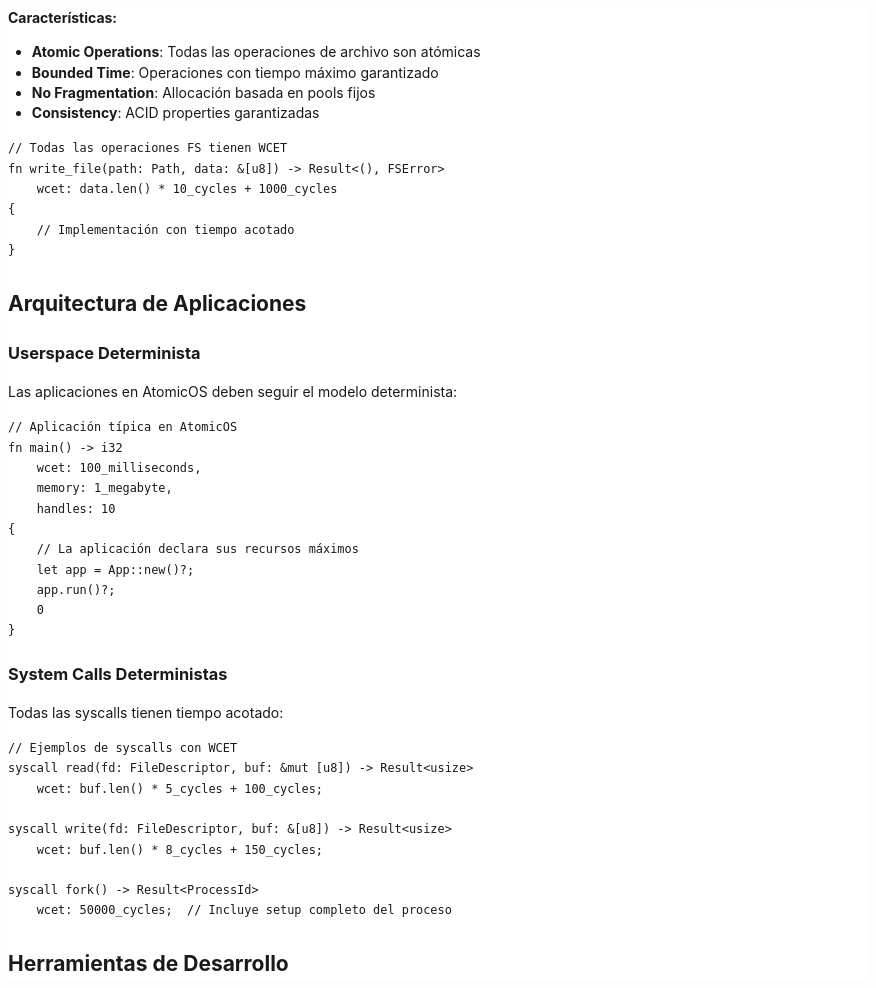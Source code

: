 **Características:**
- **Atomic Operations**: Todas las operaciones de archivo son atómicas
- **Bounded Time**: Operaciones con tiempo máximo garantizado
- **No Fragmentation**: Allocación basada en pools fijos
- **Consistency**: ACID properties garantizadas

```tempo
// Todas las operaciones FS tienen WCET
fn write_file(path: Path, data: &[u8]) -> Result<(), FSError>
    wcet: data.len() * 10_cycles + 1000_cycles
{
    // Implementación con tiempo acotado
}
```

## Arquitectura de Aplicaciones

### Userspace Determinista

Las aplicaciones en AtomicOS deben seguir el modelo determinista:

```tempo
// Aplicación típica en AtomicOS
fn main() -> i32 
    wcet: 100_milliseconds,
    memory: 1_megabyte,
    handles: 10
{
    // La aplicación declara sus recursos máximos
    let app = App::new()?;
    app.run()?;
    0
}
```

### System Calls Deterministas

Todas las syscalls tienen tiempo acotado:

```tempo
// Ejemplos de syscalls con WCET
syscall read(fd: FileDescriptor, buf: &mut [u8]) -> Result<usize>
    wcet: buf.len() * 5_cycles + 100_cycles;

syscall write(fd: FileDescriptor, buf: &[u8]) -> Result<usize>  
    wcet: buf.len() * 8_cycles + 150_cycles;

syscall fork() -> Result<ProcessId>
    wcet: 50000_cycles;  // Incluye setup completo del proceso
```

## Herramientas de Desarrollo
